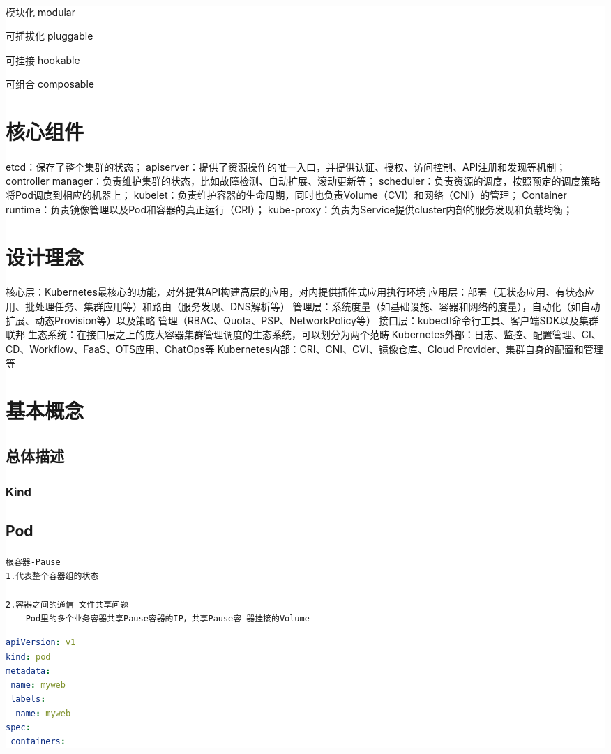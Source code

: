 模块化 modular

可插拔化 pluggable

可挂接 hookable

可组合 composable

# 核心组件

etcd：保存了整个集群的状态；
apiserver：提供了资源操作的唯一入口，并提供认证、授权、访问控制、API注册和发现等机制；
controller manager：负责维护集群的状态，比如故障检测、自动扩展、滚动更新等；
scheduler：负责资源的调度，按照预定的调度策略将Pod调度到相应的机器上；
kubelet：负责维护容器的生命周期，同时也负责Volume（CVI）和网络（CNI）的管理；
Container runtime：负责镜像管理以及Pod和容器的真正运行（CRI）；
kube-proxy：负责为Service提供cluster内部的服务发现和负载均衡；

# 设计理念

核心层：Kubernetes最核心的功能，对外提供API构建高层的应用，对内提供插件式应用执行环境
应用层：部署（无状态应用、有状态应用、批处理任务、集群应用等）和路由（服务发现、DNS解析等）
管理层：系统度量（如基础设施、容器和网络的度量），自动化（如自动扩展、动态Provision等）以及策略
管理（RBAC、Quota、PSP、NetworkPolicy等）
接口层：kubectl命令行工具、客户端SDK以及集群联邦
生态系统：在接口层之上的庞大容器集群管理调度的生态系统，可以划分为两个范畴
Kubernetes外部：日志、监控、配置管理、CI、CD、Workflow、FaaS、OTS应用、ChatOps等
Kubernetes内部：CRI、CNI、CVI、镜像仓库、Cloud Provider、集群自身的配置和管理等

# 基本概念

## 总体描述

### Kind

## Pod

```shell
根容器-Pause
1.代表整个容器组的状态

2.容器之间的通信 文件共享问题
	Pod里的多个业务容器共享Pause容器的IP，共享Pause容 器挂接的Volume
```

```yaml
apiVersion: v1
kind: pod
metadata:
 name: myweb
 labels:
  name: myweb
spec:
 containers:
```

